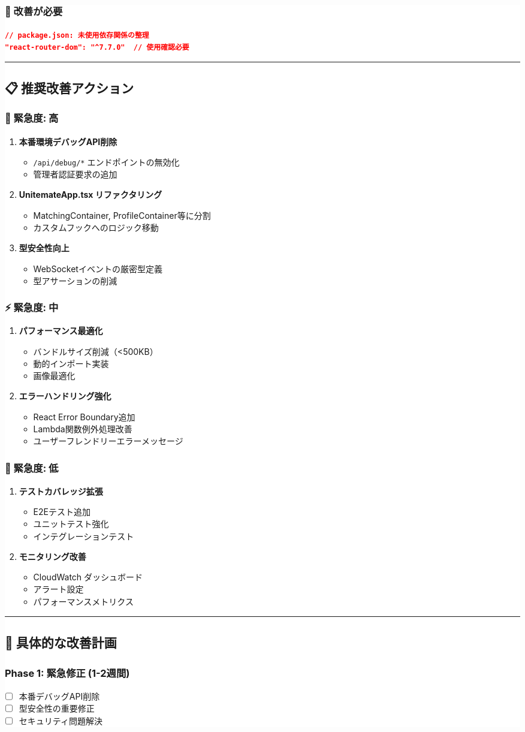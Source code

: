 ### 🔴 改善が必要
```json
// package.json: 未使用依存関係の整理
"react-router-dom": "^7.7.0"  // 使用確認必要
```

---

## 📋 推奨改善アクション

### 🚨 緊急度: 高
1. **本番環境デバッグAPI削除**
   - `/api/debug/*` エンドポイントの無効化
   - 管理者認証要求の追加

2. **UnitemateApp.tsx リファクタリング**
   - MatchingContainer, ProfileContainer等に分割
   - カスタムフックへのロジック移動

3. **型安全性向上**
   - WebSocketイベントの厳密型定義
   - 型アサーションの削減

### ⚡ 緊急度: 中
1. **パフォーマンス最適化**
   - バンドルサイズ削減（<500KB）
   - 動的インポート実装
   - 画像最適化

2. **エラーハンドリング強化**
   - React Error Boundary追加
   - Lambda関数例外処理改善
   - ユーザーフレンドリーエラーメッセージ

### 🔄 緊急度: 低
1. **テストカバレッジ拡張**
   - E2Eテスト追加
   - ユニットテスト強化
   - インテグレーションテスト

2. **モニタリング改善**
   - CloudWatch ダッシュボード
   - アラート設定
   - パフォーマンスメトリクス

---

## 🎯 具体的な改善計画

### Phase 1: 緊急修正 (1-2週間)
- [ ] 本番デバッグAPI削除
- [ ] 型安全性の重要修正
- [ ] セキュリティ問題解決
